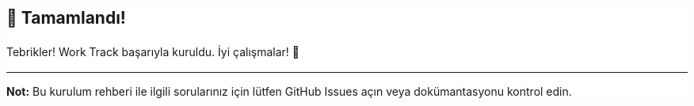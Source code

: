 ## 🎉 Tamamlandı!

Tebrikler! Work Track başarıyla kuruldu. İyi çalışmalar! 🚀

---

**Not:** Bu kurulum rehberi ile ilgili sorularınız için lütfen GitHub Issues açın veya dokümantasyonu kontrol edin.